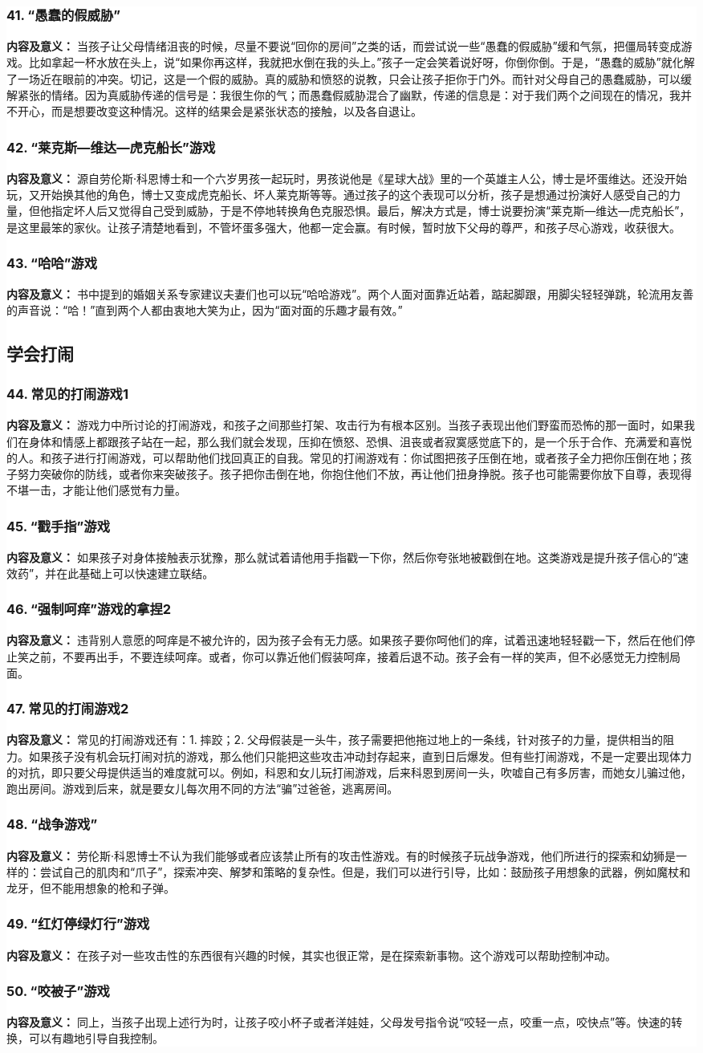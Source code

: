 ### 41. “愚蠢的假威胁”

**内容及意义：** 当孩子让父母情绪沮丧的时候，尽量不要说“回你的房间”之类的话，而尝试说一些“愚蠢的假威胁”缓和气氛，把僵局转变成游戏。比如拿起一杯水放在头上，说“如果你再这样，我就把水倒在我的头上。”孩子一定会笑着说好呀，你倒你倒。于是，“愚蠢的威胁”就化解了一场近在眼前的冲突。切记，这是一个假的威胁。真的威胁和愤怒的说教，只会让孩子拒你于门外。而针对父母自己的愚蠢威胁，可以缓解紧张的情绪。因为真威胁传递的信号是：我很生你的气；而愚蠢假威胁混合了幽默，传递的信息是：对于我们两个之间现在的情况，我并不开心，而是想要改变这种情况。这样的结果会是紧张状态的接触，以及各自退让。

### 42. “莱克斯—维达—虎克船长”游戏

**内容及意义：** 源自劳伦斯·科恩博士和一个六岁男孩一起玩时，男孩说他是《星球大战》里的一个英雄主人公，博士是坏蛋维达。还没开始玩，又开始换其他的角色，博士又变成虎克船长、坏人莱克斯等等。通过孩子的这个表现可以分析，孩子是想通过扮演好人感受自己的力量，但他指定坏人后又觉得自己受到威胁，于是不停地转换角色克服恐惧。最后，解决方式是，博士说要扮演“莱克斯—维达—虎克船长”，是这里最笨的家伙。让孩子清楚地看到，不管坏蛋多强大，他都一定会赢。有时候，暂时放下父母的尊严，和孩子尽心游戏，收获很大。

### 43. “哈哈”游戏

**内容及意义：** 书中提到的婚姻关系专家建议夫妻们也可以玩“哈哈游戏”。两个人面对面靠近站着，踮起脚跟，用脚尖轻轻弹跳，轮流用友善的声音说：“哈！”直到两个人都由衷地大笑为止，因为“面对面的乐趣才最有效。”

## 学会打闹

### 44. 常见的打闹游戏1

**内容及意义：** 游戏力中所讨论的打闹游戏，和孩子之间那些打架、攻击行为有根本区别。当孩子表现出他们野蛮而恐怖的那一面时，如果我们在身体和情感上都跟孩子站在一起，那么我们就会发现，压抑在愤怒、恐惧、沮丧或者寂寞感觉底下的，是一个乐于合作、充满爱和喜悦的人。和孩子进行打闹游戏，可以帮助他们找回真正的自我。常见的打闹游戏有：你试图把孩子压倒在地，或者孩子全力把你压倒在地；孩子努力突破你的防线，或者你来突破孩子。孩子把你击倒在地，你抱住他们不放，再让他们扭身挣脱。孩子也可能需要你放下自尊，表现得不堪一击，才能让他们感觉有力量。

### 45. “戳手指”游戏

**内容及意义：** 如果孩子对身体接触表示犹豫，那么就试着请他用手指戳一下你，然后你夸张地被戳倒在地。这类游戏是提升孩子信心的“速效药”，并在此基础上可以快速建立联结。

### 46. “强制呵痒”游戏的拿捏2

**内容及意义：** 违背别人意愿的呵痒是不被允许的，因为孩子会有无力感。如果孩子要你呵他们的痒，试着迅速地轻轻戳一下，然后在他们停止笑之前，不要再出手，不要连续呵痒。或者，你可以靠近他们假装呵痒，接着后退不动。孩子会有一样的笑声，但不必感觉无力控制局面。

### 47. 常见的打闹游戏2

**内容及意义：** 常见的打闹游戏还有：1. 摔跤；2. 父母假装是一头牛，孩子需要把他拖过地上的一条线，针对孩子的力量，提供相当的阻力。如果孩子没有机会玩打闹对抗的游戏，那么他们只能把这些攻击冲动封存起来，直到日后爆发。但有些打闹游戏，不是一定要出现体力的对抗，即只要父母提供适当的难度就可以。例如，科恩和女儿玩打闹游戏，后来科恩到房间一头，吹嘘自己有多厉害，而她女儿骗过他，跑出房间。游戏到后来，就是要女儿每次用不同的方法“骗”过爸爸，逃离房间。

### 48. “战争游戏”

**内容及意义：** 劳伦斯·科恩博士不认为我们能够或者应该禁止所有的攻击性游戏。有的时候孩子玩战争游戏，他们所进行的探索和幼狮是一样的：尝试自己的肌肉和“爪子”，探索冲突、解梦和策略的复杂性。但是，我们可以进行引导，比如：鼓励孩子用想象的武器，例如魔杖和龙牙，但不能用想象的枪和子弹。

### 49. “红灯停绿灯行”游戏

**内容及意义：** 在孩子对一些攻击性的东西很有兴趣的时候，其实也很正常，是在探索新事物。这个游戏可以帮助控制冲动。

### 50. “咬被子”游戏

**内容及意义：** 同上，当孩子出现上述行为时，让孩子咬小杯子或者洋娃娃，父母发号指令说“咬轻一点，咬重一点，咬快点”等。快速的转换，可以有趣地引导自我控制。
